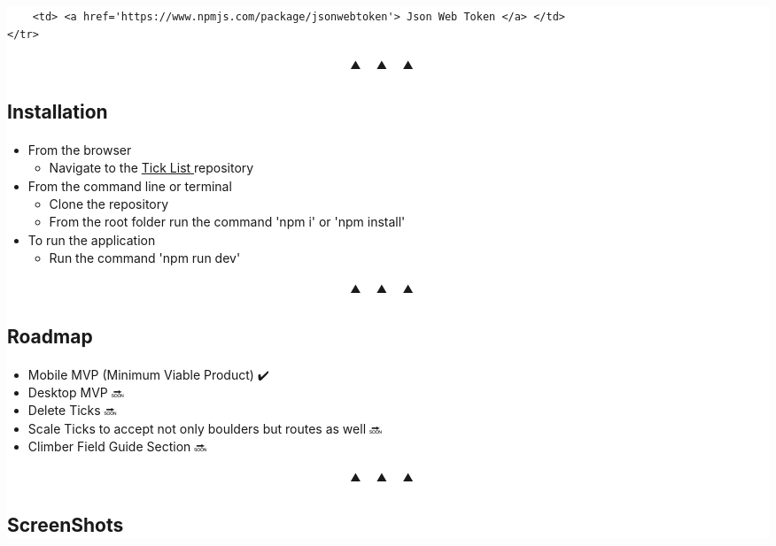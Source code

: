         <td> <a href='https://www.npmjs.com/package/jsonwebtoken'> Json Web Token </a> </td> 
    </tr>
</table>

<div align='center'> ⛰️&emsp; ⛰️&emsp; ⛰️&emsp;  </div>

<h2 id='installation'> Installation </h2>

- From the browser 
    - Navigate to the <a href='https://www.github.com/gamgee-em/Tick-List'> Tick List </a> repository
- From the command line or terminal
    - Clone the repository
    - From the root folder run the command 'npm i' or 'npm install'
- To run the application
    - Run the command 'npm run dev'

<div align='center'> ⛰️&emsp; ⛰️&emsp; ⛰️&emsp;  </div>

<h2 id='Roadmap'> Roadmap </h2>

- Mobile MVP (Minimum Viable Product) ✔️
- Desktop MVP 🔜 
- Delete Ticks 🔜 
- Scale Ticks to accept not only boulders but routes as well 🔜 
- Climber Field Guide Section 🔜

<div align='center'> ⛰️&emsp; ⛰️&emsp; ⛰️&emsp;  </div>

<h2 id='screenshots'> ScreenShots </h2>

